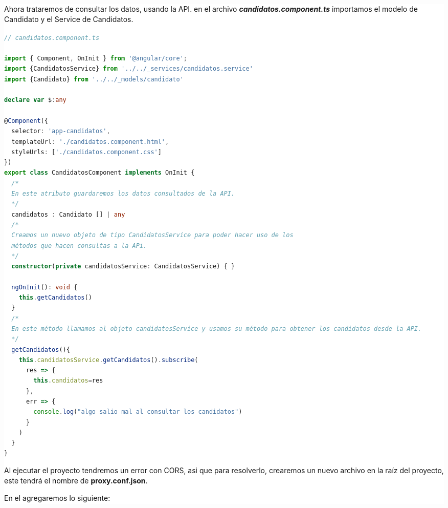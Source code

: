 Ahora trataremos de consultar los datos, usando la API. en el archivo  ***candidatos.component.ts*** importamos el modelo de Candidato y el Service de Candidatos. 

```typescript
// candidatos.component.ts

import { Component, OnInit } from '@angular/core';
import {CandidatosService} from '../../_services/candidatos.service'
import {Candidato} from '../../_models/candidato'

declare var $:any

@Component({
  selector: 'app-candidatos',
  templateUrl: './candidatos.component.html',
  styleUrls: ['./candidatos.component.css']
})
export class CandidatosComponent implements OnInit {
  /*
  En este atributo guardaremos los datos consultados de la API.
  */
  candidatos : Candidato [] | any
  /*
  Creamos un nuevo objeto de tipo CandidatosService para poder hacer uso de los 
  métodos que hacen consultas a la APi.
  */
  constructor(private candidatosService: CandidatosService) { }
    
  ngOnInit(): void {
    this.getCandidatos()
  }
  /*
  En este método llamamos al objeto candidatosService y usamos su método para obtener los candidatos desde la API.
  */
  getCandidatos(){
    this.candidatosService.getCandidatos().subscribe(
      res => {
        this.candidatos=res
      },
      err => {
        console.log("algo salio mal al consultar los candidatos")
      }
    )
  }
}
```

Al ejecutar el proyecto tendremos un error con CORS, asi que para resolverlo, crearemos un nuevo archivo en la raíz del proyecto, este tendrá el nombre de **proxy.conf.json**. 

En el agregaremos lo siguiente: 
